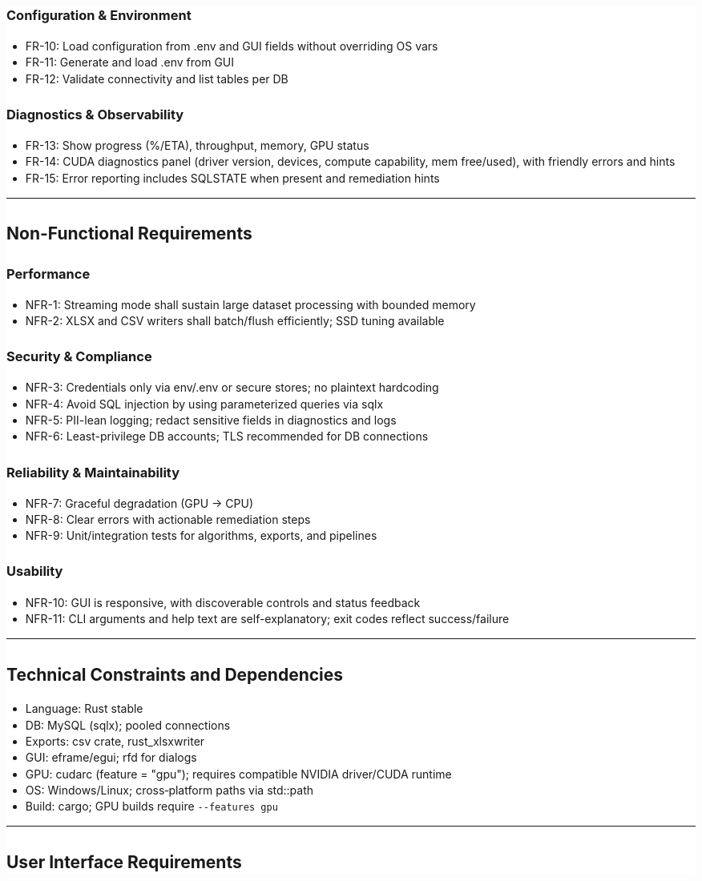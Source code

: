 ### Configuration & Environment
- FR-10: Load configuration from .env and GUI fields without overriding OS vars
- FR-11: Generate and load .env from GUI
- FR-12: Validate connectivity and list tables per DB

### Diagnostics & Observability
- FR-13: Show progress (%/ETA), throughput, memory, GPU status
- FR-14: CUDA diagnostics panel (driver version, devices, compute capability, mem free/used), with friendly errors and hints
- FR-15: Error reporting includes SQLSTATE when present and remediation hints

---

## Non-Functional Requirements

### Performance
- NFR-1: Streaming mode shall sustain large dataset processing with bounded memory
- NFR-2: XLSX and CSV writers shall batch/flush efficiently; SSD tuning available

### Security & Compliance
- NFR-3: Credentials only via env/.env or secure stores; no plaintext hardcoding
- NFR-4: Avoid SQL injection by using parameterized queries via sqlx
- NFR-5: PII-lean logging; redact sensitive fields in diagnostics and logs
- NFR-6: Least-privilege DB accounts; TLS recommended for DB connections

### Reliability & Maintainability
- NFR-7: Graceful degradation (GPU → CPU)
- NFR-8: Clear errors with actionable remediation steps
- NFR-9: Unit/integration tests for algorithms, exports, and pipelines

### Usability
- NFR-10: GUI is responsive, with discoverable controls and status feedback
- NFR-11: CLI arguments and help text are self-explanatory; exit codes reflect success/failure

---

## Technical Constraints and Dependencies
- Language: Rust stable
- DB: MySQL (sqlx); pooled connections
- Exports: csv crate, rust_xlsxwriter
- GUI: eframe/egui; rfd for dialogs
- GPU: cudarc (feature = "gpu"); requires compatible NVIDIA driver/CUDA runtime
- OS: Windows/Linux; cross‑platform paths via std::path
- Build: cargo; GPU builds require `--features gpu`

---

## User Interface Requirements
